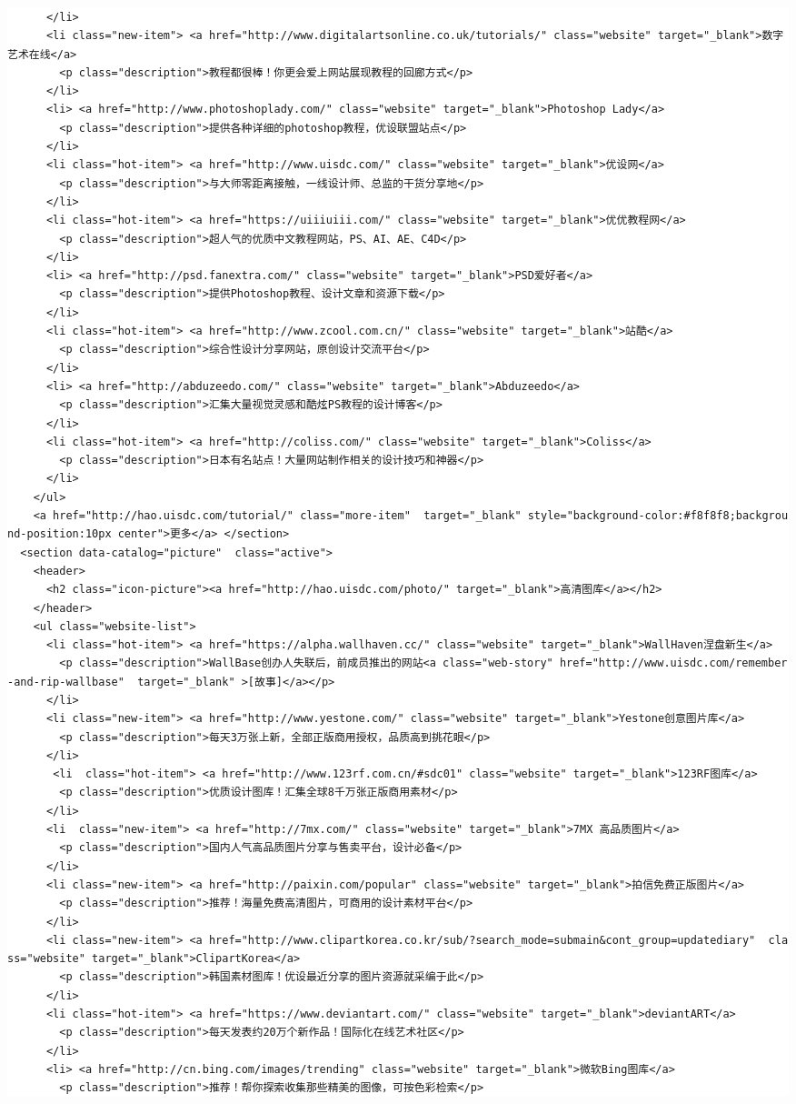           </li>          
          <li class="new-item"> <a href="http://www.digitalartsonline.co.uk/tutorials/" class="website" target="_blank">数字艺术在线</a>
            <p class="description">教程都很棒！你更会爱上网站展现教程的回廊方式</p>
          </li>
          <li> <a href="http://www.photoshoplady.com/" class="website" target="_blank">Photoshop Lady</a>
            <p class="description">提供各种详细的photoshop教程，优设联盟站点</p>
          </li>          
          <li class="hot-item"> <a href="http://www.uisdc.com/" class="website" target="_blank">优设网</a>
            <p class="description">与大师零距离接触，一线设计师、总监的干货分享地</p>
          </li>
          <li class="hot-item"> <a href="https://uiiiuiii.com/" class="website" target="_blank">优优教程网</a>
            <p class="description">超人气的优质中文教程网站，PS、AI、AE、C4D</p>
          </li>
          <li> <a href="http://psd.fanextra.com/" class="website" target="_blank">PSD爱好者</a>
            <p class="description">提供Photoshop教程、设计文章和资源下载</p>
          </li>
          <li class="hot-item"> <a href="http://www.zcool.com.cn/" class="website" target="_blank">站酷</a>
            <p class="description">综合性设计分享网站，原创设计交流平台</p>
          </li>
          <li> <a href="http://abduzeedo.com/" class="website" target="_blank">Abduzeedo</a>
            <p class="description">汇集大量视觉灵感和酷炫PS教程的设计博客</p>
          </li>          
          <li class="hot-item"> <a href="http://coliss.com/" class="website" target="_blank">Coliss</a>
            <p class="description">日本有名站点！大量网站制作相关的设计技巧和神器</p>
          </li>
        </ul>
        <a href="http://hao.uisdc.com/tutorial/" class="more-item"  target="_blank" style="background-color:#f8f8f8;background-position:10px center">更多</a> </section>
      <section data-catalog="picture"  class="active">
        <header>
          <h2 class="icon-picture"><a href="http://hao.uisdc.com/photo/" target="_blank">高清图库</a></h2>
        </header>
        <ul class="website-list">
          <li class="hot-item"> <a href="https://alpha.wallhaven.cc/" class="website" target="_blank">WallHaven涅盘新生</a>
            <p class="description">WallBase创办人失联后，前成员推出的网站<a class="web-story" href="http://www.uisdc.com/remember-and-rip-wallbase"  target="_blank" >[故事]</a></p>
          </li>
          <li class="new-item"> <a href="http://www.yestone.com/" class="website" target="_blank">Yestone创意图片库</a>
            <p class="description">每天3万张上新，全部正版商用授权，品质高到挑花眼</p>
          </li>
           <li  class="hot-item"> <a href="http://www.123rf.com.cn/#sdc01" class="website" target="_blank">123RF图库</a>
            <p class="description">优质设计图库！汇集全球8千万张正版商用素材</p>
          </li>        
          <li  class="new-item"> <a href="http://7mx.com/" class="website" target="_blank">7MX 高品质图片</a>
            <p class="description">国内人气高品质图片分享与售卖平台，设计必备</p>
          </li>
          <li class="new-item"> <a href="http://paixin.com/popular" class="website" target="_blank">拍信免费正版图片</a>
            <p class="description">推荐！海量免费高清图片，可商用的设计素材平台</p>
          </li>
          <li class="new-item"> <a href="http://www.clipartkorea.co.kr/sub/?search_mode=submain&cont_group=updatediary"  class="website" target="_blank">ClipartKorea</a>
            <p class="description">韩国素材图库！优设最近分享的图片资源就采编于此</p>
          </li>                
          <li class="hot-item"> <a href="https://www.deviantart.com/" class="website" target="_blank">deviantART</a>
            <p class="description">每天发表约20万个新作品！国际化在线艺术社区</p>
          </li>
          <li> <a href="http://cn.bing.com/images/trending" class="website" target="_blank">微软Bing图库</a>
            <p class="description">推荐！帮你探索收集那些精美的图像，可按色彩检索</p>